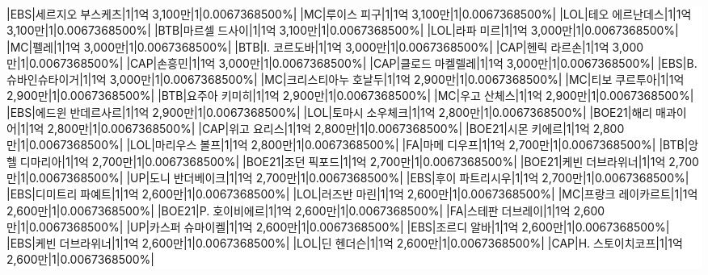 |EBS|세르지오 부스케츠|1|1억 3,100만|1|0.0067368500%|
|MC|루이스 피구|1|1억 3,100만|1|0.0067368500%|
|LOL|테오 에르난데스|1|1억 3,100만|1|0.0067368500%|
|BTB|마르셀 드사이|1|1억 3,100만|1|0.0067368500%|
|LOL|라파 미르|1|1억 3,000만|1|0.0067368500%|
|MC|펠레|1|1억 3,000만|1|0.0067368500%|
|BTB|I. 코르도바|1|1억 3,000만|1|0.0067368500%|
|CAP|헨릭 라르손|1|1억 3,000만|1|0.0067368500%|
|CAP|손흥민|1|1억 3,000만|1|0.0067368500%|
|CAP|클로드 마켈렐레|1|1억 3,000만|1|0.0067368500%|
|EBS|B. 슈바인슈타이거|1|1억 3,000만|1|0.0067368500%|
|MC|크리스티아누 호날두|1|1억 2,900만|1|0.0067368500%|
|MC|티보 쿠르투아|1|1억 2,900만|1|0.0067368500%|
|BTB|요주아 키미히|1|1억 2,900만|1|0.0067368500%|
|MC|우고 산체스|1|1억 2,900만|1|0.0067368500%|
|EBS|에드윈 반데르사르|1|1억 2,900만|1|0.0067368500%|
|LOL|토마시 소우체크|1|1억 2,800만|1|0.0067368500%|
|BOE21|해리 매과이어|1|1억 2,800만|1|0.0067368500%|
|CAP|위고 요리스|1|1억 2,800만|1|0.0067368500%|
|BOE21|시몬 키에르|1|1억 2,800만|1|0.0067368500%|
|LOL|마리우스 볼프|1|1억 2,800만|1|0.0067368500%|
|FA|마메 디우프|1|1억 2,700만|1|0.0067368500%|
|BTB|앙헬 디마리아|1|1억 2,700만|1|0.0067368500%|
|BOE21|조던 픽포드|1|1억 2,700만|1|0.0067368500%|
|BOE21|케빈 더브라위너|1|1억 2,700만|1|0.0067368500%|
|UP|도니 반더베이크|1|1억 2,700만|1|0.0067368500%|
|EBS|후이 파트리시우|1|1억 2,700만|1|0.0067368500%|
|EBS|디미트리 파예트|1|1억 2,600만|1|0.0067368500%|
|LOL|러즈반 마린|1|1억 2,600만|1|0.0067368500%|
|MC|프랑크 레이카르트|1|1억 2,600만|1|0.0067368500%|
|BOE21|P. 호이비에르|1|1억 2,600만|1|0.0067368500%|
|FA|스테판 더브레이|1|1억 2,600만|1|0.0067368500%|
|UP|카스퍼 슈마이켈|1|1억 2,600만|1|0.0067368500%|
|EBS|조르디 알바|1|1억 2,600만|1|0.0067368500%|
|EBS|케빈 더브라위너|1|1억 2,600만|1|0.0067368500%|
|LOL|딘 헨더슨|1|1억 2,600만|1|0.0067368500%|
|CAP|H. 스토이치코프|1|1억 2,600만|1|0.0067368500%|